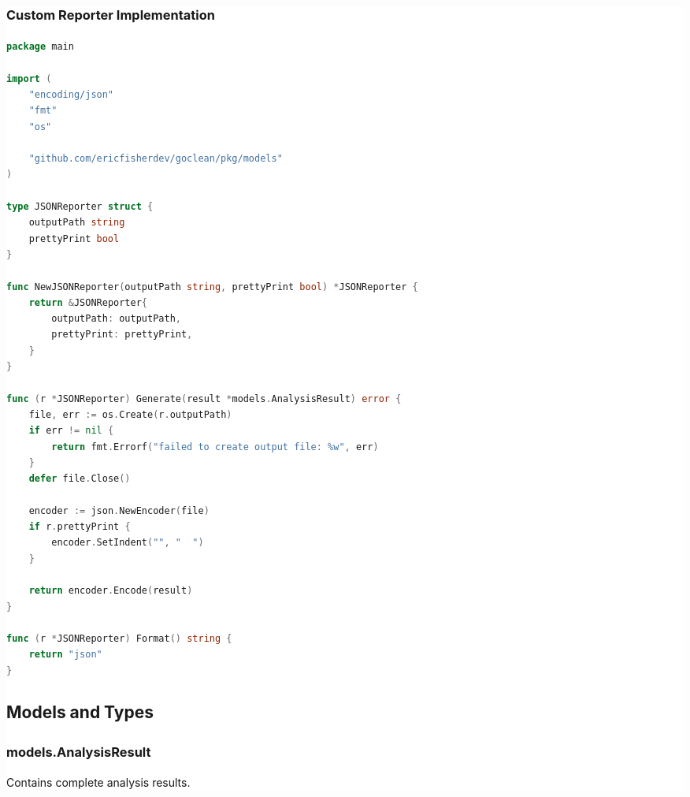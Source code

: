 ### Custom Reporter Implementation

```go
package main

import (
    "encoding/json"
    "fmt"
    "os"
    
    "github.com/ericfisherdev/goclean/pkg/models"
)

type JSONReporter struct {
    outputPath string
    prettyPrint bool
}

func NewJSONReporter(outputPath string, prettyPrint bool) *JSONReporter {
    return &JSONReporter{
        outputPath: outputPath,
        prettyPrint: prettyPrint,
    }
}

func (r *JSONReporter) Generate(result *models.AnalysisResult) error {
    file, err := os.Create(r.outputPath)
    if err != nil {
        return fmt.Errorf("failed to create output file: %w", err)
    }
    defer file.Close()
    
    encoder := json.NewEncoder(file)
    if r.prettyPrint {
        encoder.SetIndent("", "  ")
    }
    
    return encoder.Encode(result)
}

func (r *JSONReporter) Format() string {
    return "json"
}
```

## Models and Types

### models.AnalysisResult

Contains complete analysis results.
